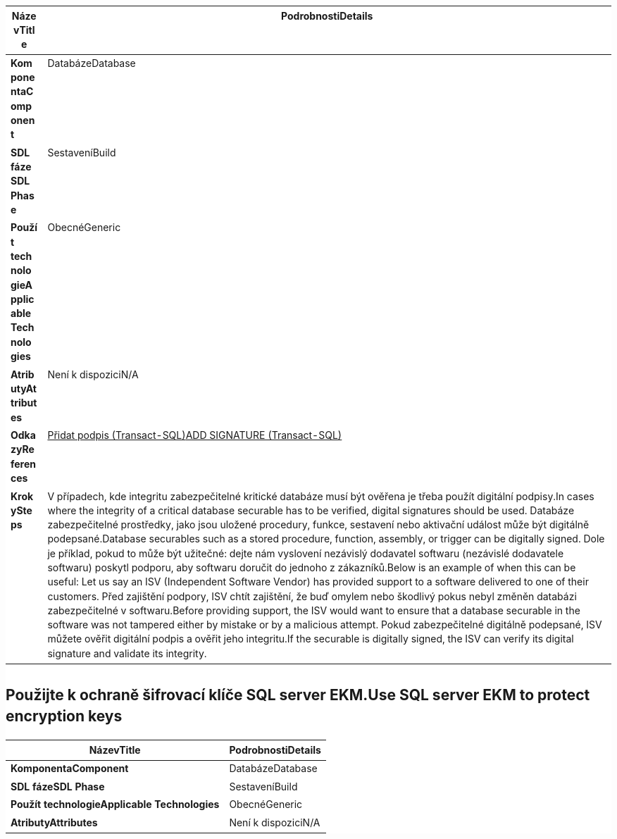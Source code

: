 | <span data-ttu-id="a5623-358">Název</span><span class="sxs-lookup"><span data-stu-id="a5623-358">Title</span></span>                   | <span data-ttu-id="a5623-359">Podrobnosti</span><span class="sxs-lookup"><span data-stu-id="a5623-359">Details</span></span>      |
| ----------------------- | ------------ |
| <span data-ttu-id="a5623-360">**Komponenta**</span><span class="sxs-lookup"><span data-stu-id="a5623-360">**Component**</span></span>               | <span data-ttu-id="a5623-361">Databáze</span><span class="sxs-lookup"><span data-stu-id="a5623-361">Database</span></span> | 
| <span data-ttu-id="a5623-362">**SDL fáze**</span><span class="sxs-lookup"><span data-stu-id="a5623-362">**SDL Phase**</span></span>               | <span data-ttu-id="a5623-363">Sestavení</span><span class="sxs-lookup"><span data-stu-id="a5623-363">Build</span></span> |  
| <span data-ttu-id="a5623-364">**Použít technologie**</span><span class="sxs-lookup"><span data-stu-id="a5623-364">**Applicable Technologies**</span></span> | <span data-ttu-id="a5623-365">Obecné</span><span class="sxs-lookup"><span data-stu-id="a5623-365">Generic</span></span> |
| <span data-ttu-id="a5623-366">**Atributy**</span><span class="sxs-lookup"><span data-stu-id="a5623-366">**Attributes**</span></span>              | <span data-ttu-id="a5623-367">Není k dispozici</span><span class="sxs-lookup"><span data-stu-id="a5623-367">N/A</span></span>  |
| <span data-ttu-id="a5623-368">**Odkazy**</span><span class="sxs-lookup"><span data-stu-id="a5623-368">**References**</span></span>              | [<span data-ttu-id="a5623-369">Přidat podpis (Transact-SQL)</span><span class="sxs-lookup"><span data-stu-id="a5623-369">ADD SIGNATURE (Transact-SQL)</span></span>](https://msdn.microsoft.com/library/ms181700) |
| <span data-ttu-id="a5623-370">**Kroky**</span><span class="sxs-lookup"><span data-stu-id="a5623-370">**Steps**</span></span> | <span data-ttu-id="a5623-371">V případech, kde integritu zabezpečitelné kritické databáze musí být ověřena je třeba použít digitální podpisy.</span><span class="sxs-lookup"><span data-stu-id="a5623-371">In cases where the integrity of a critical database securable has to be verified, digital signatures should be used.</span></span> <span data-ttu-id="a5623-372">Databáze zabezpečitelné prostředky, jako jsou uložené procedury, funkce, sestavení nebo aktivační událost může být digitálně podepsané.</span><span class="sxs-lookup"><span data-stu-id="a5623-372">Database securables such as a stored procedure, function, assembly, or trigger can be digitally signed.</span></span> <span data-ttu-id="a5623-373">Dole je příklad, pokud to může být užitečné: dejte nám vyslovení nezávislý dodavatel softwaru (nezávislé dodavatele softwaru) poskytl podporu, aby softwaru doručit do jednoho z zákazníků.</span><span class="sxs-lookup"><span data-stu-id="a5623-373">Below is an example of when this can be useful: Let us say an ISV (Independent Software Vendor) has provided support to a software delivered to one of their customers.</span></span> <span data-ttu-id="a5623-374">Před zajištění podpory, ISV chtít zajištění, že buď omylem nebo škodlivý pokus nebyl změněn databázi zabezpečitelné v softwaru.</span><span class="sxs-lookup"><span data-stu-id="a5623-374">Before providing support, the ISV would want to ensure that a database securable in the software was not tampered either by mistake or by a malicious attempt.</span></span> <span data-ttu-id="a5623-375">Pokud zabezpečitelné digitálně podepsané, ISV můžete ověřit digitální podpis a ověřit jeho integritu.</span><span class="sxs-lookup"><span data-stu-id="a5623-375">If the securable is digitally signed, the ISV can verify its digital signature and validate its integrity.</span></span>| 

## <span data-ttu-id="a5623-376"><a id="ekm-keys"></a>Použijte k ochraně šifrovací klíče SQL server EKM.</span><span class="sxs-lookup"><span data-stu-id="a5623-376"><a id="ekm-keys"></a>Use SQL server EKM to protect encryption keys</span></span>

| <span data-ttu-id="a5623-377">Název</span><span class="sxs-lookup"><span data-stu-id="a5623-377">Title</span></span>                   | <span data-ttu-id="a5623-378">Podrobnosti</span><span class="sxs-lookup"><span data-stu-id="a5623-378">Details</span></span>      |
| ----------------------- | ------------ |
| <span data-ttu-id="a5623-379">**Komponenta**</span><span class="sxs-lookup"><span data-stu-id="a5623-379">**Component**</span></span>               | <span data-ttu-id="a5623-380">Databáze</span><span class="sxs-lookup"><span data-stu-id="a5623-380">Database</span></span> | 
| <span data-ttu-id="a5623-381">**SDL fáze**</span><span class="sxs-lookup"><span data-stu-id="a5623-381">**SDL Phase**</span></span>               | <span data-ttu-id="a5623-382">Sestavení</span><span class="sxs-lookup"><span data-stu-id="a5623-382">Build</span></span> |  
| <span data-ttu-id="a5623-383">**Použít technologie**</span><span class="sxs-lookup"><span data-stu-id="a5623-383">**Applicable Technologies**</span></span> | <span data-ttu-id="a5623-384">Obecné</span><span class="sxs-lookup"><span data-stu-id="a5623-384">Generic</span></span> |
| <span data-ttu-id="a5623-385">**Atributy**</span><span class="sxs-lookup"><span data-stu-id="a5623-385">**Attributes**</span></span>              | <span data-ttu-id="a5623-386">Není k dispozici</span><span class="sxs-lookup"><span data-stu-id="a5623-386">N/A</span></span>  |